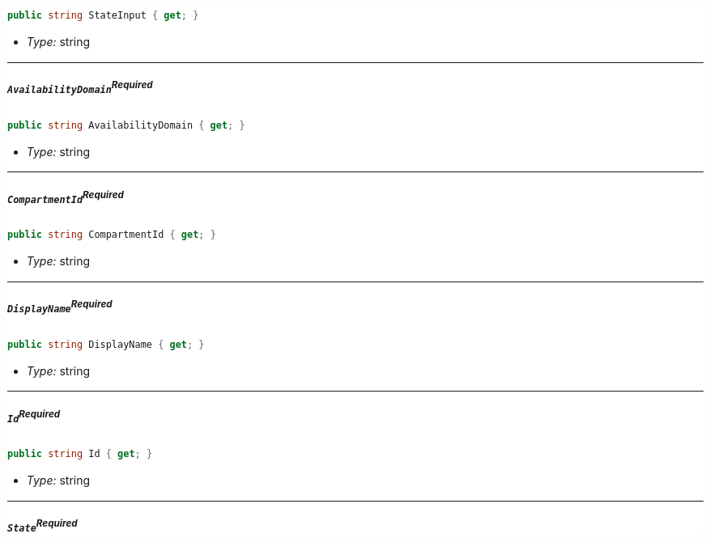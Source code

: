 ```csharp
public string StateInput { get; }
```

- *Type:* string

---

##### `AvailabilityDomain`<sup>Required</sup> <a name="AvailabilityDomain" id="rhizo-co-terraform-provider-oci.dataOciDesktopsDesktopPools.DataOciDesktopsDesktopPools.property.availabilityDomain"></a>

```csharp
public string AvailabilityDomain { get; }
```

- *Type:* string

---

##### `CompartmentId`<sup>Required</sup> <a name="CompartmentId" id="rhizo-co-terraform-provider-oci.dataOciDesktopsDesktopPools.DataOciDesktopsDesktopPools.property.compartmentId"></a>

```csharp
public string CompartmentId { get; }
```

- *Type:* string

---

##### `DisplayName`<sup>Required</sup> <a name="DisplayName" id="rhizo-co-terraform-provider-oci.dataOciDesktopsDesktopPools.DataOciDesktopsDesktopPools.property.displayName"></a>

```csharp
public string DisplayName { get; }
```

- *Type:* string

---

##### `Id`<sup>Required</sup> <a name="Id" id="rhizo-co-terraform-provider-oci.dataOciDesktopsDesktopPools.DataOciDesktopsDesktopPools.property.id"></a>

```csharp
public string Id { get; }
```

- *Type:* string

---

##### `State`<sup>Required</sup> <a name="State" id="rhizo-co-terraform-provider-oci.dataOciDesktopsDesktopPools.DataOciDesktopsDesktopPools.property.state"></a>
